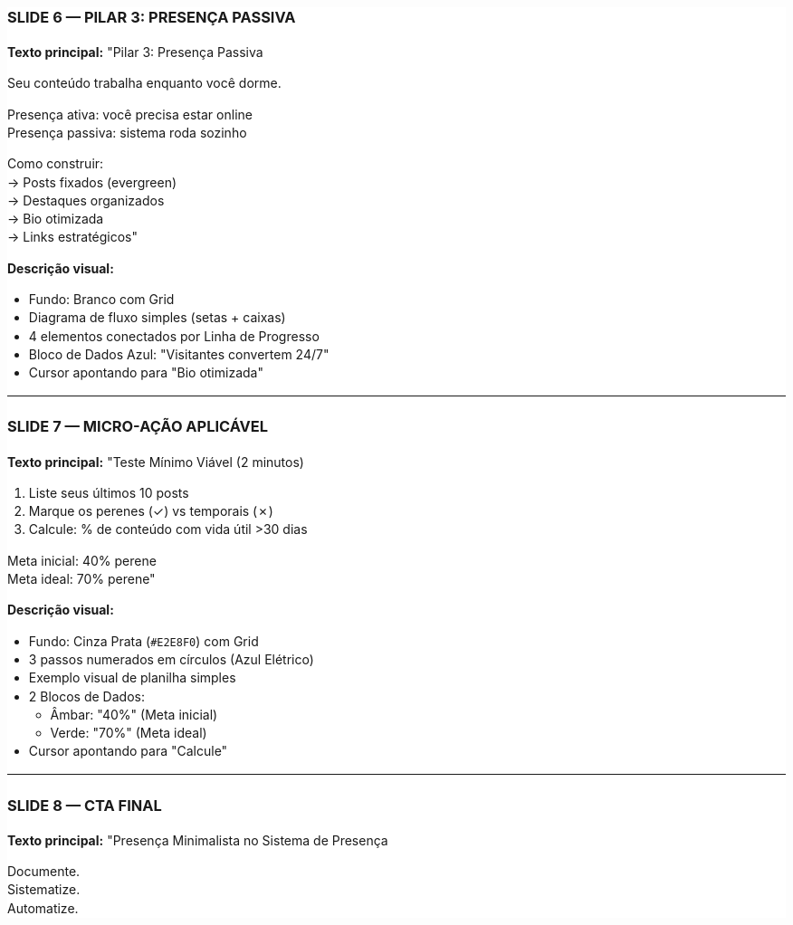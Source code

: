 
### **SLIDE 6 — PILAR 3: PRESENÇA PASSIVA**

**Texto principal:** "Pilar 3: Presença Passiva

Seu conteúdo trabalha enquanto você dorme.

Presença ativa: você precisa estar online  
Presença passiva: sistema roda sozinho

Como construir:  
→ Posts fixados (evergreen)  
→ Destaques organizados  
→ Bio otimizada  
→ Links estratégicos"

**Descrição visual:**

- Fundo: Branco com Grid
- Diagrama de fluxo simples (setas + caixas)
- 4 elementos conectados por Linha de Progresso
- Bloco de Dados Azul: "Visitantes convertem 24/7"
- Cursor apontando para "Bio otimizada"

---

### **SLIDE 7 — MICRO-AÇÃO APLICÁVEL**

**Texto principal:** "Teste Mínimo Viável (2 minutos)

1. Liste seus últimos 10 posts
2. Marque os perenes (✓) vs temporais (✗)
3. Calcule: % de conteúdo com vida útil >30 dias

Meta inicial: 40% perene  
Meta ideal: 70% perene"

**Descrição visual:**

- Fundo: Cinza Prata (`#E2E8F0`) com Grid
- 3 passos numerados em círculos (Azul Elétrico)
- Exemplo visual de planilha simples
- 2 Blocos de Dados:
    - Âmbar: "40%" (Meta inicial)
    - Verde: "70%" (Meta ideal)
- Cursor apontando para "Calcule"

---

### **SLIDE 8 — CTA FINAL**

**Texto principal:** "Presença Minimalista no Sistema de Presença

Documente.  
Sistematize.  
Automatize.
